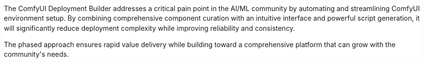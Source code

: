 The ComfyUI Deployment Builder addresses a critical pain point in the AI/ML community by automating and streamlining ComfyUI environment setup. By combining comprehensive component curation with an intuitive interface and powerful script generation, it will significantly reduce deployment complexity while improving reliability and consistency.

The phased approach ensures rapid value delivery while building toward a comprehensive platform that can grow with the community's needs.